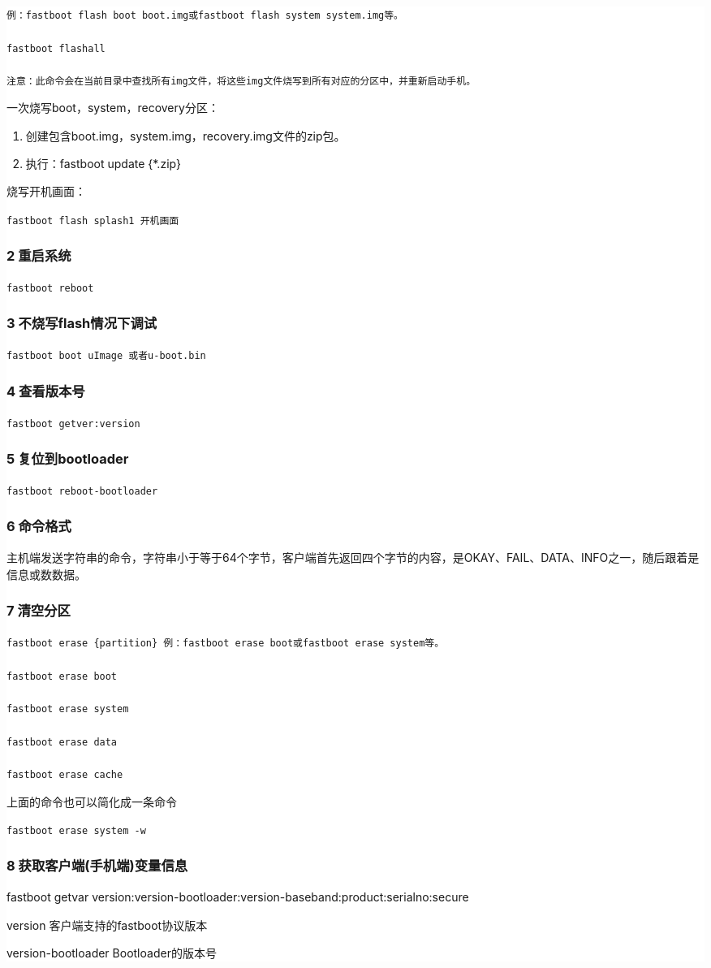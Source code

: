     例：fastboot flash boot boot.img或fastboot flash system system.img等。

    fastboot flashall 

    注意：此命令会在当前目录中查找所有img文件，将这些img文件烧写到所有对应的分区中，并重新启动手机。

一次烧写boot，system，recovery分区：

1. 创建包含boot.img，system.img，recovery.img文件的zip包。

2. 执行：fastboot update {*.zip}

烧写开机画面：

    fastboot flash splash1 开机画面

### 2 重启系统

    fastboot reboot

### 3 不烧写flash情况下调试

    fastboot boot uImage 或者u-boot.bin

### 4 查看版本号

    fastboot getver:version

### 5 复位到bootloader

    fastboot reboot-bootloader

### 6 命令格式

主机端发送字符串的命令，字符串小于等于64个字节，客户端首先返回四个字节的内容，是OKAY、FAIL、DATA、INFO之一，随后跟着是信息或数数据。

### 7 清空分区

    fastboot erase {partition} 例：fastboot erase boot或fastboot erase system等。

    fastboot erase boot

    fastboot erase system

    fastboot erase data

    fastboot erase cache

上面的命令也可以简化成一条命令

    fastboot erase system -w

### 8 获取客户端(手机端)变量信息

fastboot getvar version:version-bootloader:version-baseband:product:serialno:secure

version 客户端支持的fastboot协议版本

version-bootloader Bootloader的版本号
